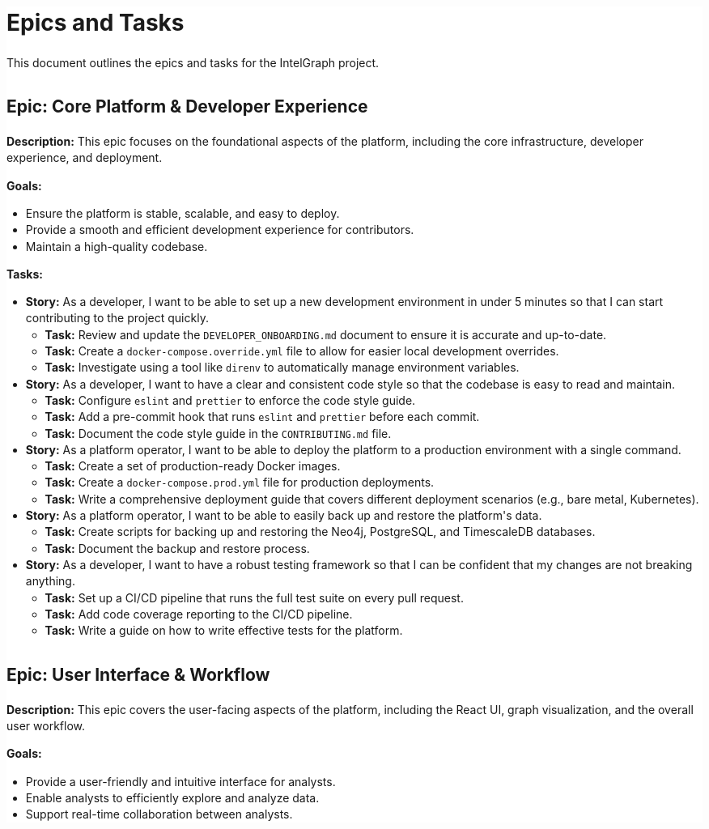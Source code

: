 
# Epics and Tasks

This document outlines the epics and tasks for the IntelGraph project.

## Epic: Core Platform & Developer Experience

**Description:** This epic focuses on the foundational aspects of the platform, including the core infrastructure, developer experience, and deployment.

**Goals:**
* Ensure the platform is stable, scalable, and easy to deploy.
* Provide a smooth and efficient development experience for contributors.
* Maintain a high-quality codebase.

**Tasks:**

*   **Story:** As a developer, I want to be able to set up a new development environment in under 5 minutes so that I can start contributing to the project quickly.
    *   **Task:** Review and update the `DEVELOPER_ONBOARDING.md` document to ensure it is accurate and up-to-date.
    *   **Task:** Create a `docker-compose.override.yml` file to allow for easier local development overrides.
    *   **Task:** Investigate using a tool like `direnv` to automatically manage environment variables.
*   **Story:** As a developer, I want to have a clear and consistent code style so that the codebase is easy to read and maintain.
    *   **Task:** Configure `eslint` and `prettier` to enforce the code style guide.
    *   **Task:** Add a pre-commit hook that runs `eslint` and `prettier` before each commit.
    *   **Task:** Document the code style guide in the `CONTRIBUTING.md` file.
*   **Story:** As a platform operator, I want to be able to deploy the platform to a production environment with a single command.
    *   **Task:** Create a set of production-ready Docker images.
    *   **Task:** Create a `docker-compose.prod.yml` file for production deployments.
    *   **Task:** Write a comprehensive deployment guide that covers different deployment scenarios (e.g., bare metal, Kubernetes).
*   **Story:** As a platform operator, I want to be able to easily back up and restore the platform's data.
    *   **Task:** Create scripts for backing up and restoring the Neo4j, PostgreSQL, and TimescaleDB databases.
    *   **Task:** Document the backup and restore process.
*   **Story:** As a developer, I want to have a robust testing framework so that I can be confident that my changes are not breaking anything.
    *   **Task:** Set up a CI/CD pipeline that runs the full test suite on every pull request.
    *   **Task:** Add code coverage reporting to the CI/CD pipeline.
    *   **Task:** Write a guide on how to write effective tests for the platform.

## Epic: User Interface & Workflow

**Description:** This epic covers the user-facing aspects of the platform, including the React UI, graph visualization, and the overall user workflow.

**Goals:**
* Provide a user-friendly and intuitive interface for analysts.
* Enable analysts to efficiently explore and analyze data.
* Support real-time collaboration between analysts.
